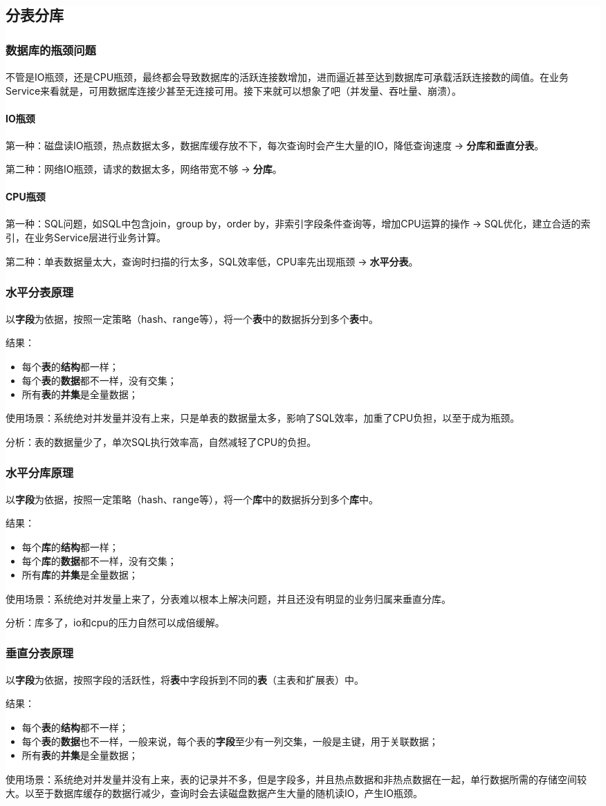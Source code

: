## 分表分库

### 数据库的瓶颈问题

不管是IO瓶颈，还是CPU瓶颈，最终都会导致数据库的活跃连接数增加，进而逼近甚至达到数据库可承载活跃连接数的阈值。在业务Service来看就是，可用数据库连接少甚至无连接可用。接下来就可以想象了吧（并发量、吞吐量、崩溃）。

#### IO瓶颈

第一种：磁盘读IO瓶颈，热点数据太多，数据库缓存放不下，每次查询时会产生大量的IO，降低查询速度 -> **分库和垂直分表**。

第二种：网络IO瓶颈，请求的数据太多，网络带宽不够 -> **分库**。

#### CPU瓶颈

第一种：SQL问题，如SQL中包含join，group by，order by，非索引字段条件查询等，增加CPU运算的操作 -> SQL优化，建立合适的索引，在业务Service层进行业务计算。

第二种：单表数据量太大，查询时扫描的行太多，SQL效率低，CPU率先出现瓶颈 -> **水平分表**。

### 水平分表原理

以**字段**为依据，按照一定策略（hash、range等），将一个**表**中的数据拆分到多个**表**中。

结果：

- 每个**表**的**结构**都一样；
- 每个**表**的**数据**都不一样，没有交集；
- 所有**表**的**并集**是全量数据；

使用场景：系统绝对并发量并没有上来，只是单表的数据量太多，影响了SQL效率，加重了CPU负担，以至于成为瓶颈。

分析：表的数据量少了，单次SQL执行效率高，自然减轻了CPU的负担。

### 水平分库原理

以**字段**为依据，按照一定策略（hash、range等），将一个**库**中的数据拆分到多个**库**中。

结果：

- 每个**库**的**结构**都一样；
- 每个**库**的**数据**都不一样，没有交集；
- 所有**库**的**并集**是全量数据；

使用场景：系统绝对并发量上来了，分表难以根本上解决问题，并且还没有明显的业务归属来垂直分库。

分析：库多了，io和cpu的压力自然可以成倍缓解。

### 垂直分表原理

以**字段**为依据，按照字段的活跃性，将**表**中字段拆到不同的**表**（主表和扩展表）中。

结果：

- 每个**表**的**结构**都不一样；
- 每个**表**的**数据**也不一样，一般来说，每个表的**字段**至少有一列交集，一般是主键，用于关联数据；
- 所有**表**的**并集**是全量数据；

使用场景：系统绝对并发量并没有上来，表的记录并不多，但是字段多，并且热点数据和非热点数据在一起，单行数据所需的存储空间较大。以至于数据库缓存的数据行减少，查询时会去读磁盘数据产生大量的随机读IO，产生IO瓶颈。
